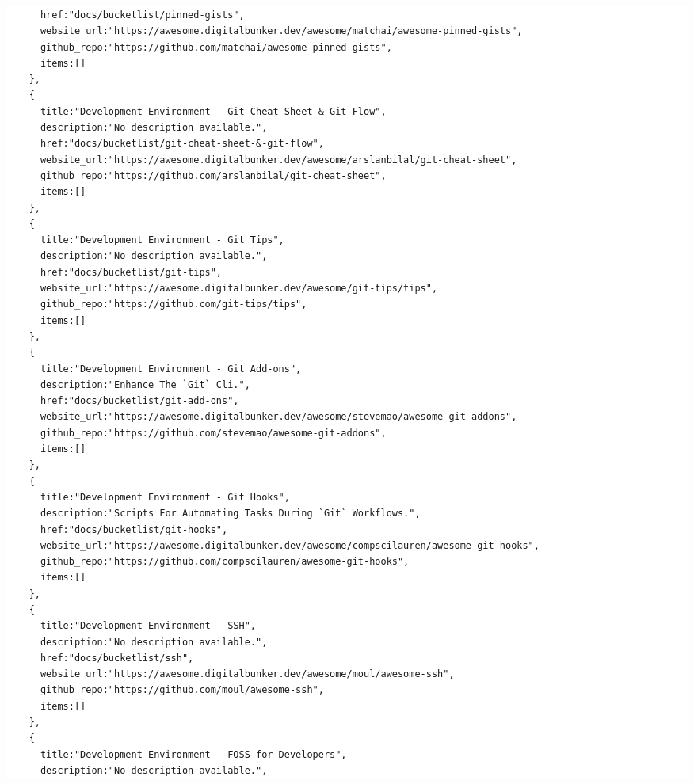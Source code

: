           href:"docs/bucketlist/pinned-gists",
          website_url:"https://awesome.digitalbunker.dev/awesome/matchai/awesome-pinned-gists",
          github_repo:"https://github.com/matchai/awesome-pinned-gists",
          items:[]
        },
        {
          title:"Development Environment - Git Cheat Sheet & Git Flow",
          description:"No description available.",
          href:"docs/bucketlist/git-cheat-sheet-&-git-flow",
          website_url:"https://awesome.digitalbunker.dev/awesome/arslanbilal/git-cheat-sheet",
          github_repo:"https://github.com/arslanbilal/git-cheat-sheet",
          items:[]
        },
        {
          title:"Development Environment - Git Tips",
          description:"No description available.",
          href:"docs/bucketlist/git-tips",
          website_url:"https://awesome.digitalbunker.dev/awesome/git-tips/tips",
          github_repo:"https://github.com/git-tips/tips",
          items:[]
        },
        {
          title:"Development Environment - Git Add-ons",
          description:"Enhance The `Git` Cli.",
          href:"docs/bucketlist/git-add-ons",
          website_url:"https://awesome.digitalbunker.dev/awesome/stevemao/awesome-git-addons",
          github_repo:"https://github.com/stevemao/awesome-git-addons",
          items:[]
        },
        {
          title:"Development Environment - Git Hooks",
          description:"Scripts For Automating Tasks During `Git` Workflows.",
          href:"docs/bucketlist/git-hooks",
          website_url:"https://awesome.digitalbunker.dev/awesome/compscilauren/awesome-git-hooks",
          github_repo:"https://github.com/compscilauren/awesome-git-hooks",
          items:[]
        },
        {
          title:"Development Environment - SSH",
          description:"No description available.",
          href:"docs/bucketlist/ssh",
          website_url:"https://awesome.digitalbunker.dev/awesome/moul/awesome-ssh",
          github_repo:"https://github.com/moul/awesome-ssh",
          items:[]
        },
        {
          title:"Development Environment - FOSS for Developers",
          description:"No description available.",
